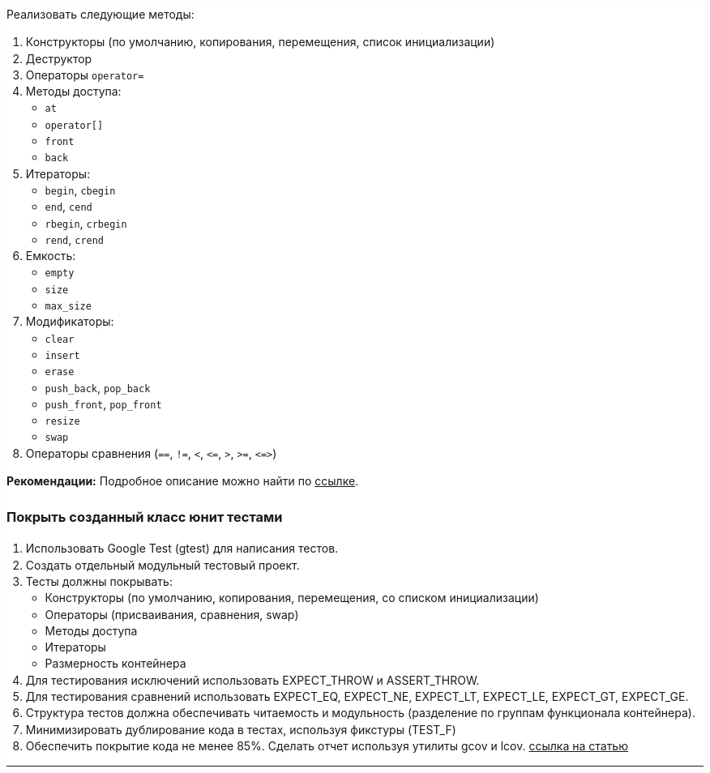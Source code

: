 Реализовать следующие методы:

1. Конструкторы (по умолчанию, копирования, перемещения, список инициализации)
2. Деструктор
3. Операторы `operator=`
4. Методы доступа:
   - `at`
   - `operator[]`
   - `front`
   - `back`
5. Итераторы:
   - `begin`, `cbegin`
   - `end`, `cend`
   - `rbegin`, `crbegin`
   - `rend`, `crend`
6. Емкость:
   - `empty`
   - `size`
   - `max_size`
7. Модификаторы:
   - `clear`
   - `insert`
   - `erase`
   - `push_back`, `pop_back`
   - `push_front`, `pop_front`
   - `resize`
   - `swap`
8. Операторы сравнения (`==`, `!=`, `<`, `<=`, `>`, `>=`, `<=>`)

**Рекомендации:** Подробное описание можно найти по [ссылке](https://en.cppreference.com/w/cpp/container/deque).


### Покрыть созданный класс юнит тестами
1. Использовать Google Test (gtest) для написания тестов.
2. Создать отдельный модульный тестовый проект.
3. Тесты должны покрывать:
    - Конструкторы (по умолчанию, копирования, перемещения, со списком инициализации)
    - Операторы (присваивания, сравнения, swap)
    - Методы доступа
    - Итераторы
    - Размерность контейнера
4. Для тестирования исключений использовать EXPECT_THROW и ASSERT_THROW.
5. Для тестирования сравнений использовать EXPECT_EQ, EXPECT_NE, EXPECT_LT, EXPECT_LE, EXPECT_GT, EXPECT_GE.
6. Структура тестов должна обеспечивать читаемость и модульность (разделение по группам функционала контейнера).
7. Минимизировать дублирование кода в тестах, используя фикстуры (TEST_F)
8. Обеспечить покрытие кода не менее 85%. Сделать отчет используя утилиты gcov и lcov. [ссылка на статью](https://dr-kino.github.io/2019/12/22/test-coverage-using-gtest-gcov-and-lcov/)

---
